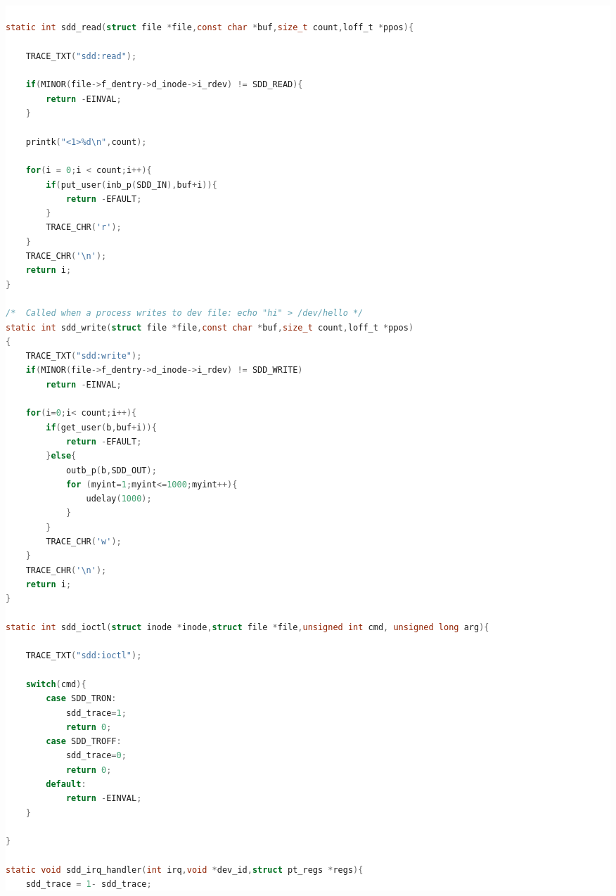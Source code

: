 ``` c

static int sdd_read(struct file *file,const char *buf,size_t count,loff_t *ppos){
    
    TRACE_TXT("sdd:read");

    if(MINOR(file->f_dentry->d_inode->i_rdev) != SDD_READ){
        return -EINVAL;
    }

    printk("<1>%d\n",count);

    for(i = 0;i < count;i++){
        if(put_user(inb_p(SDD_IN),buf+i)){
            return -EFAULT;
        }
        TRACE_CHR('r');
    }
    TRACE_CHR('\n');
    return i;
}

/*  Called when a process writes to dev file: echo "hi" > /dev/hello */
static int sdd_write(struct file *file,const char *buf,size_t count,loff_t *ppos)
{
    TRACE_TXT("sdd:write");
    if(MINOR(file->f_dentry->d_inode->i_rdev) != SDD_WRITE)
        return -EINVAL;

    for(i=0;i< count;i++){
        if(get_user(b,buf+i)){
            return -EFAULT;
        }else{
            outb_p(b,SDD_OUT);
            for (myint=1;myint<=1000;myint++){
                udelay(1000);
            }
        }
        TRACE_CHR('w');
    }
    TRACE_CHR('\n');
    return i;
}

static int sdd_ioctl(struct inode *inode,struct file *file,unsigned int cmd, unsigned long arg){
    
    TRACE_TXT("sdd:ioctl");
    
    switch(cmd){
        case SDD_TRON:
            sdd_trace=1;
            return 0;
        case SDD_TROFF:
            sdd_trace=0;
            return 0;
        default:
            return -EINVAL;
    }

}

static void sdd_irq_handler(int irq,void *dev_id,struct pt_regs *regs){
    sdd_trace = 1- sdd_trace;

```